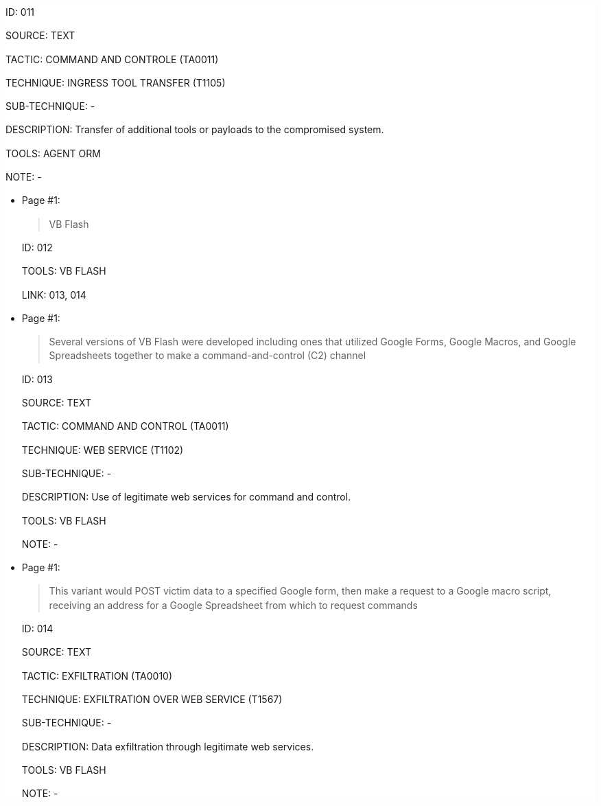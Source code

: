    ID: 011

   SOURCE:  TEXT

   TACTIC: COMMAND AND CONTROLE (TA0011)

   TECHNIQUE: INGRESS TOOL TRANSFER (T1105)

   SUB-TECHNIQUE: -

   DESCRIPTION: Transfer of additional tools or payloads to the compromised system.

   TOOLS: AGENT ORM

   NOTE: -

 * Page #1:
   > VB Flash

   ID: 012

   TOOLS: VB FLASH

   LINK: 013, 014

 * Page #1:
   > Several versions of VB Flash were developed including ones that utilized Google Forms, Google Macros, and Google Spreadsheets together to make a command-and-control (C2) channel

   ID: 013

   SOURCE: TEXT

   TACTIC: COMMAND AND CONTROL (TA0011)

   TECHNIQUE: WEB SERVICE (T1102)

   SUB-TECHNIQUE: -

   DESCRIPTION: Use of legitimate web services for command and control.

   TOOLS: VB FLASH

   NOTE: -

 * Page #1:
   > This variant would POST victim data to a specified Google form, then make a request to a Google macro script, receiving an address for a Google Spreadsheet from which to request commands

   ID: 014

   SOURCE: TEXT

   TACTIC: EXFILTRATION (TA0010)

   TECHNIQUE: EXFILTRATION OVER WEB SERVICE (T1567)

   SUB-TECHNIQUE: -

   DESCRIPTION: Data exfiltration through legitimate web services.

   TOOLS: VB FLASH

   NOTE: -
